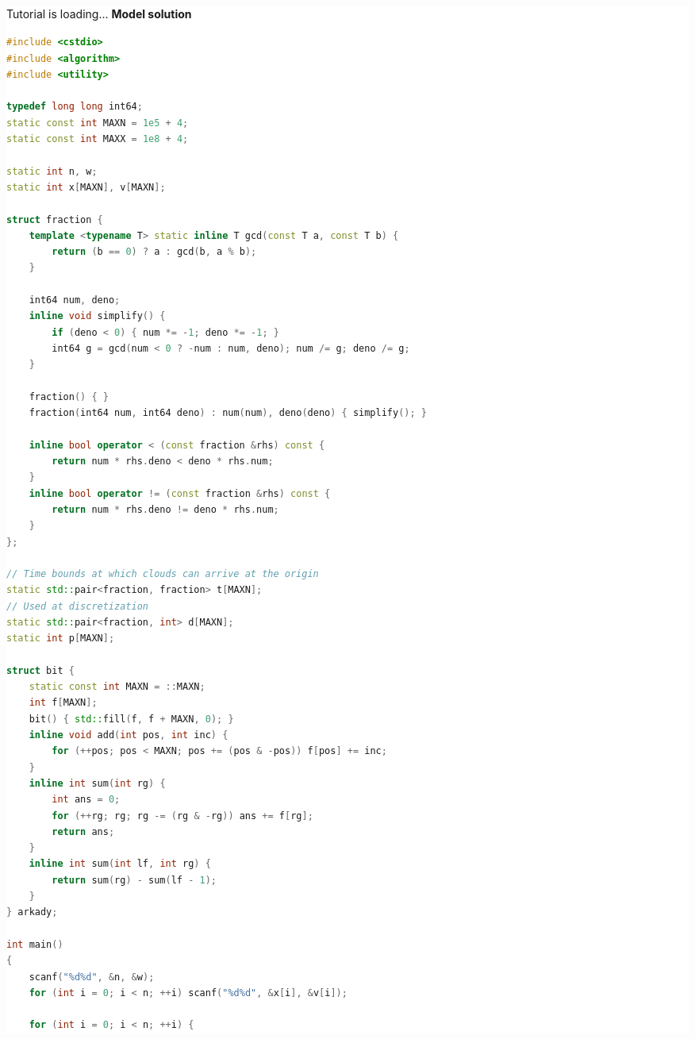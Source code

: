  Tutorial is loading... **Model solution**
```cpp
#include <cstdio>
#include <algorithm>
#include <utility>

typedef long long int64;
static const int MAXN = 1e5 + 4;
static const int MAXX = 1e8 + 4;

static int n, w;
static int x[MAXN], v[MAXN];

struct fraction {
    template <typename T> static inline T gcd(const T a, const T b) {
        return (b == 0) ? a : gcd(b, a % b);
    }

    int64 num, deno;
    inline void simplify() {
        if (deno < 0) { num *= -1; deno *= -1; }
        int64 g = gcd(num < 0 ? -num : num, deno); num /= g; deno /= g;
    }

    fraction() { }
    fraction(int64 num, int64 deno) : num(num), deno(deno) { simplify(); }

    inline bool operator < (const fraction &rhs) const {
        return num * rhs.deno < deno * rhs.num;
    }
    inline bool operator != (const fraction &rhs) const {
        return num * rhs.deno != deno * rhs.num;
    }
};

// Time bounds at which clouds can arrive at the origin
static std::pair<fraction, fraction> t[MAXN];
// Used at discretization
static std::pair<fraction, int> d[MAXN];
static int p[MAXN];

struct bit {
    static const int MAXN = ::MAXN;
    int f[MAXN];
    bit() { std::fill(f, f + MAXN, 0); }
    inline void add(int pos, int inc) {
        for (++pos; pos < MAXN; pos += (pos & -pos)) f[pos] += inc;
    }
    inline int sum(int rg) {
        int ans = 0;
        for (++rg; rg; rg -= (rg & -rg)) ans += f[rg];
        return ans;
    }
    inline int sum(int lf, int rg) {
        return sum(rg) - sum(lf - 1);
    }
} arkady;

int main()
{
    scanf("%d%d", &n, &w);
    for (int i = 0; i < n; ++i) scanf("%d%d", &x[i], &v[i]);

    for (int i = 0; i < n; ++i) {
```
